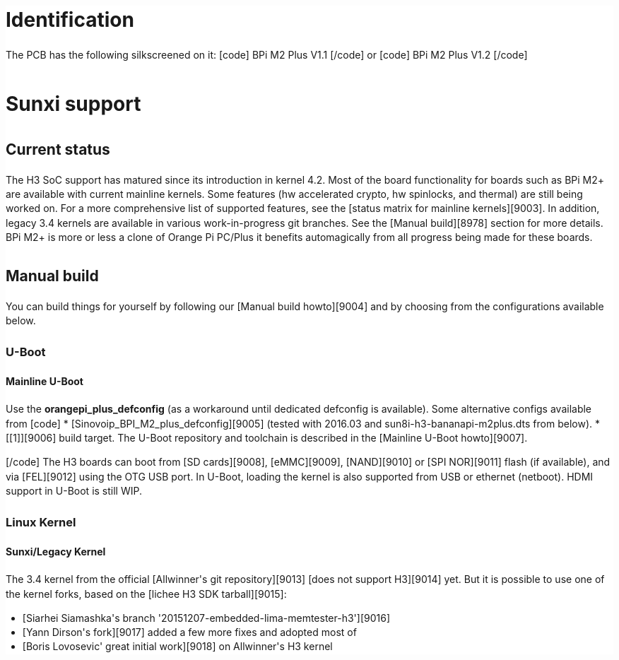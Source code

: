 # Identification
The PCB has the following silkscreened on it: 
[code] 
    BPi M2 Plus V1.1
[/code]
or 
[code] 
    BPi M2 Plus V1.2
[/code]
# Sunxi support
## Current status
The H3 SoC support has matured since its introduction in kernel 4.2. Most of the board functionality for boards such as BPi M2+ are available with current mainline kernels. Some features (hw accelerated crypto, hw spinlocks, and thermal) are still being worked on. For a more comprehensive list of supported features, see the [status matrix for mainline kernels][9003]. In addition, legacy 3.4 kernels are available in various work-in-progress git branches. 
See the [Manual build][8978] section for more details. 
BPi M2+ is more or less a clone of Orange Pi PC/Plus it benefits automagically from all progress being made for these boards. 
## Manual build
You can build things for yourself by following our [Manual build howto][9004] and by choosing from the configurations available below. 
### U-Boot
#### Mainline U-Boot
Use the **orangepi_plus_defconfig** (as a workaround until dedicated defconfig is available). Some alternative configs available from 
[code] 
    * [Sinovoip_BPI_M2_plus_defconfig][9005] (tested with 2016.03 and sun8i-h3-bananapi-m2plus.dts from below).
    * [[1]][9006] build target. The U-Boot repository and toolchain is described in the [Mainline U-Boot howto][9007].
    
[/code]
The H3 boards can boot from [SD cards][9008], [eMMC][9009], [NAND][9010] or [SPI NOR][9011] flash (if available), and via [FEL][9012] using the OTG USB port. In U-Boot, loading the kernel is also supported from USB or ethernet (netboot). HDMI support in U-Boot is still WIP. 
### Linux Kernel
#### Sunxi/Legacy Kernel
The 3.4 kernel from the official [Allwinner's git repository][9013] [does not support H3][9014] yet. But it is possible to use one of the kernel forks, based on the [lichee H3 SDK tarball][9015]: 
  * [Siarhei Siamashka's branch '20151207-embedded-lima-memtester-h3'][9016]
  * [Yann Dirson's fork][9017] added a few more fixes and adopted most of
  * [Boris Lovosevic' great initial work][9018] on Allwinner's H3 kernel
